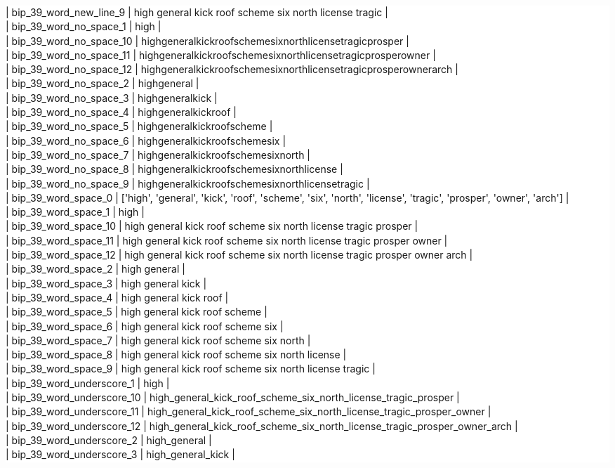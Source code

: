 | bip_39_word_new_line_9 | high
general
kick
roof
scheme
six
north
license
tragic |  
| bip_39_word_no_space_1 | high |  
| bip_39_word_no_space_10 | highgeneralkickroofschemesixnorthlicensetragicprosper |  
| bip_39_word_no_space_11 | highgeneralkickroofschemesixnorthlicensetragicprosperowner |  
| bip_39_word_no_space_12 | highgeneralkickroofschemesixnorthlicensetragicprosperownerarch |  
| bip_39_word_no_space_2 | highgeneral |  
| bip_39_word_no_space_3 | highgeneralkick |  
| bip_39_word_no_space_4 | highgeneralkickroof |  
| bip_39_word_no_space_5 | highgeneralkickroofscheme |  
| bip_39_word_no_space_6 | highgeneralkickroofschemesix |  
| bip_39_word_no_space_7 | highgeneralkickroofschemesixnorth |  
| bip_39_word_no_space_8 | highgeneralkickroofschemesixnorthlicense |  
| bip_39_word_no_space_9 | highgeneralkickroofschemesixnorthlicensetragic |  
| bip_39_word_space_0 | ['high', 'general', 'kick', 'roof', 'scheme', 'six', 'north', 'license', 'tragic', 'prosper', 'owner', 'arch'] |  
| bip_39_word_space_1 | high |  
| bip_39_word_space_10 | high general kick roof scheme six north license tragic prosper |  
| bip_39_word_space_11 | high general kick roof scheme six north license tragic prosper owner |  
| bip_39_word_space_12 | high general kick roof scheme six north license tragic prosper owner arch |  
| bip_39_word_space_2 | high general |  
| bip_39_word_space_3 | high general kick |  
| bip_39_word_space_4 | high general kick roof |  
| bip_39_word_space_5 | high general kick roof scheme |  
| bip_39_word_space_6 | high general kick roof scheme six |  
| bip_39_word_space_7 | high general kick roof scheme six north |  
| bip_39_word_space_8 | high general kick roof scheme six north license |  
| bip_39_word_space_9 | high general kick roof scheme six north license tragic |  
| bip_39_word_underscore_1 | high |  
| bip_39_word_underscore_10 | high_general_kick_roof_scheme_six_north_license_tragic_prosper |  
| bip_39_word_underscore_11 | high_general_kick_roof_scheme_six_north_license_tragic_prosper_owner |  
| bip_39_word_underscore_12 | high_general_kick_roof_scheme_six_north_license_tragic_prosper_owner_arch |  
| bip_39_word_underscore_2 | high_general |  
| bip_39_word_underscore_3 | high_general_kick |  